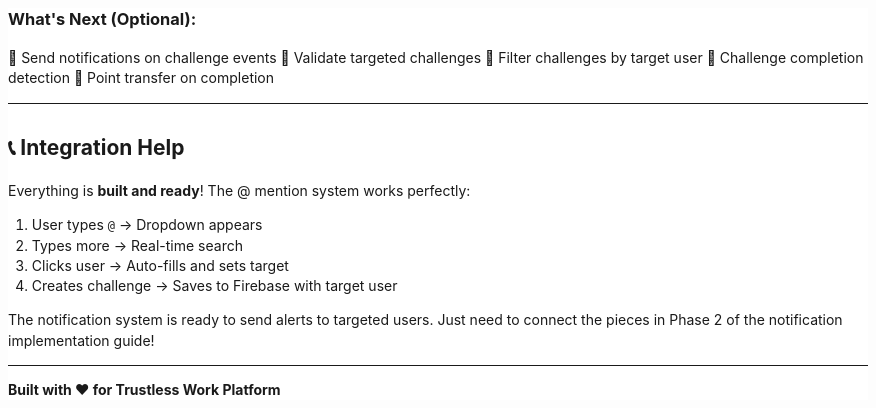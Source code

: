 ### What's Next (Optional):
🔲 Send notifications on challenge events
🔲 Validate targeted challenges
🔲 Filter challenges by target user
🔲 Challenge completion detection
🔲 Point transfer on completion

---

## 📞 Integration Help

Everything is **built and ready**! The @ mention system works perfectly:

1. User types `@` → Dropdown appears
2. Types more → Real-time search
3. Clicks user → Auto-fills and sets target
4. Creates challenge → Saves to Firebase with target user

The notification system is ready to send alerts to targeted users. Just need to connect the pieces in Phase 2 of the notification implementation guide!

---

**Built with ❤️ for Trustless Work Platform**

